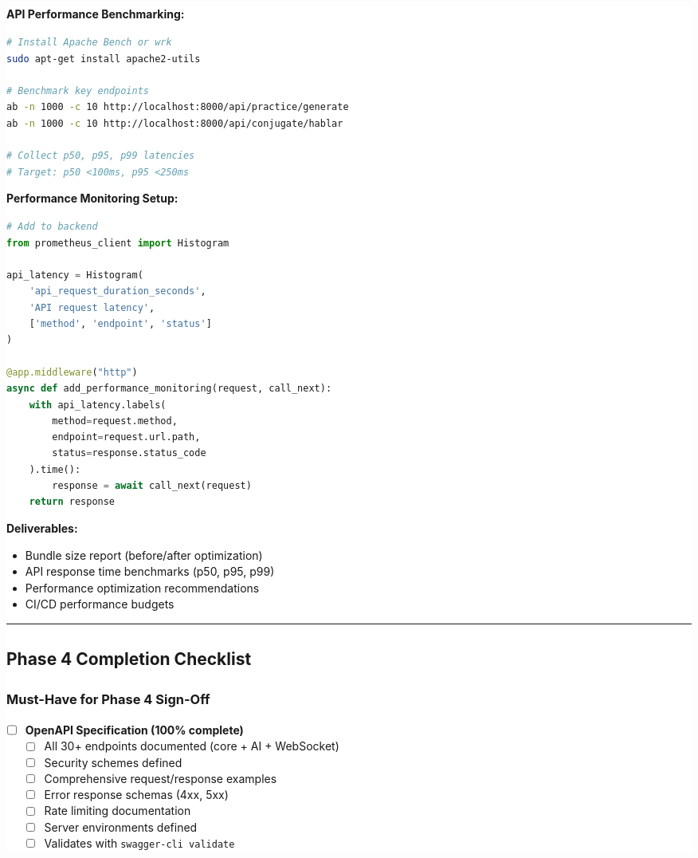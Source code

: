 **API Performance Benchmarking:**
```bash
# Install Apache Bench or wrk
sudo apt-get install apache2-utils

# Benchmark key endpoints
ab -n 1000 -c 10 http://localhost:8000/api/practice/generate
ab -n 1000 -c 10 http://localhost:8000/api/conjugate/hablar

# Collect p50, p95, p99 latencies
# Target: p50 <100ms, p95 <250ms
```

**Performance Monitoring Setup:**
```python
# Add to backend
from prometheus_client import Histogram

api_latency = Histogram(
    'api_request_duration_seconds',
    'API request latency',
    ['method', 'endpoint', 'status']
)

@app.middleware("http")
async def add_performance_monitoring(request, call_next):
    with api_latency.labels(
        method=request.method,
        endpoint=request.url.path,
        status=response.status_code
    ).time():
        response = await call_next(request)
    return response
```

**Deliverables:**
- Bundle size report (before/after optimization)
- API response time benchmarks (p50, p95, p99)
- Performance optimization recommendations
- CI/CD performance budgets

---

## Phase 4 Completion Checklist

### Must-Have for Phase 4 Sign-Off

- [ ] **OpenAPI Specification (100% complete)**
  - [ ] All 30+ endpoints documented (core + AI + WebSocket)
  - [ ] Security schemes defined
  - [ ] Comprehensive request/response examples
  - [ ] Error response schemas (4xx, 5xx)
  - [ ] Rate limiting documentation
  - [ ] Server environments defined
  - [ ] Validates with `swagger-cli validate`
